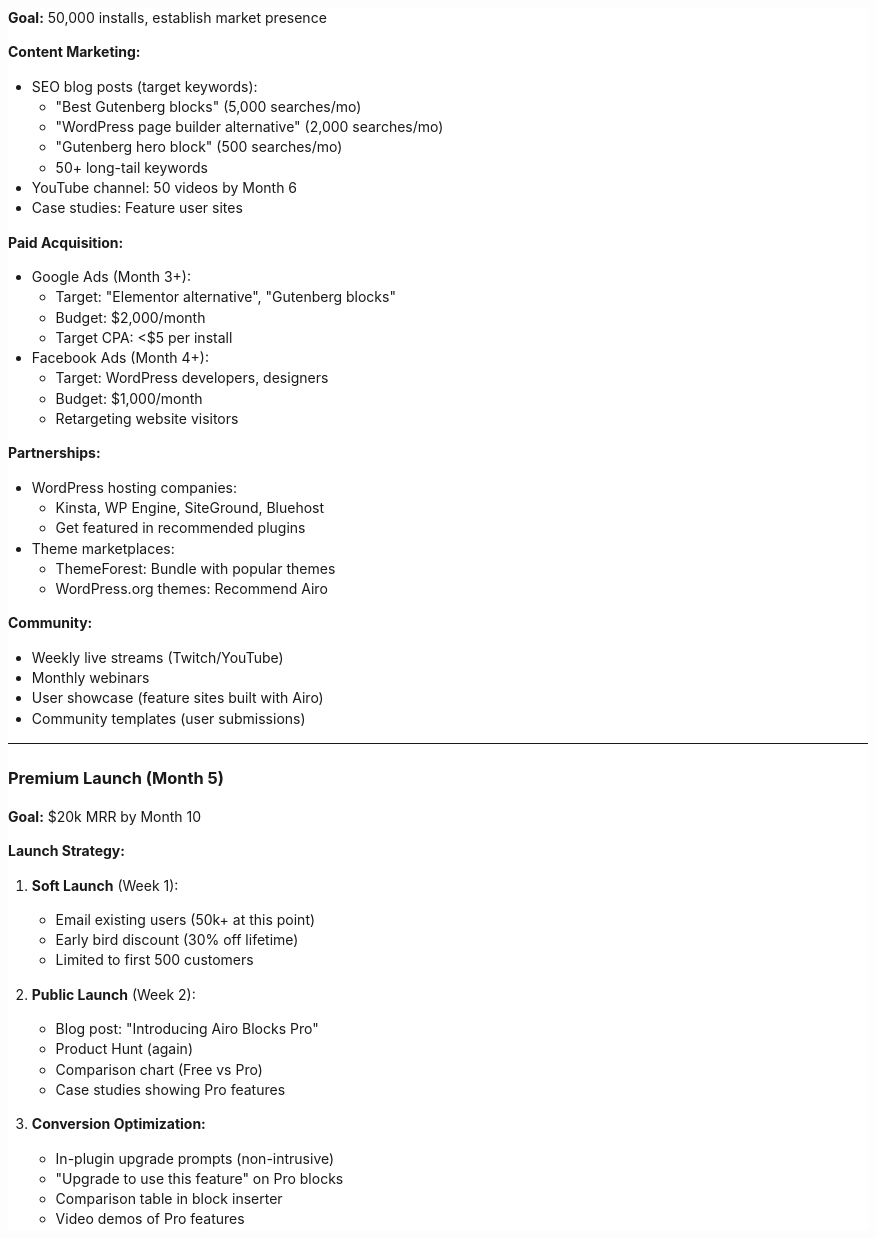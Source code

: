 **Goal:** 50,000 installs, establish market presence

**Content Marketing:**
- SEO blog posts (target keywords):
  - "Best Gutenberg blocks" (5,000 searches/mo)
  - "WordPress page builder alternative" (2,000 searches/mo)
  - "Gutenberg hero block" (500 searches/mo)
  - 50+ long-tail keywords
- YouTube channel: 50 videos by Month 6
- Case studies: Feature user sites

**Paid Acquisition:**
- Google Ads (Month 3+):
  - Target: "Elementor alternative", "Gutenberg blocks"
  - Budget: $2,000/month
  - Target CPA: <$5 per install
- Facebook Ads (Month 4+):
  - Target: WordPress developers, designers
  - Budget: $1,000/month
  - Retargeting website visitors

**Partnerships:**
- WordPress hosting companies:
  - Kinsta, WP Engine, SiteGround, Bluehost
  - Get featured in recommended plugins
- Theme marketplaces:
  - ThemeForest: Bundle with popular themes
  - WordPress.org themes: Recommend Airo

**Community:**
- Weekly live streams (Twitch/YouTube)
- Monthly webinars
- User showcase (feature sites built with Airo)
- Community templates (user submissions)

---

### Premium Launch (Month 5)

**Goal:** $20k MRR by Month 10

**Launch Strategy:**
1. **Soft Launch** (Week 1):
   - Email existing users (50k+ at this point)
   - Early bird discount (30% off lifetime)
   - Limited to first 500 customers

2. **Public Launch** (Week 2):
   - Blog post: "Introducing Airo Blocks Pro"
   - Product Hunt (again)
   - Comparison chart (Free vs Pro)
   - Case studies showing Pro features

3. **Conversion Optimization:**
   - In-plugin upgrade prompts (non-intrusive)
   - "Upgrade to use this feature" on Pro blocks
   - Comparison table in block inserter
   - Video demos of Pro features

